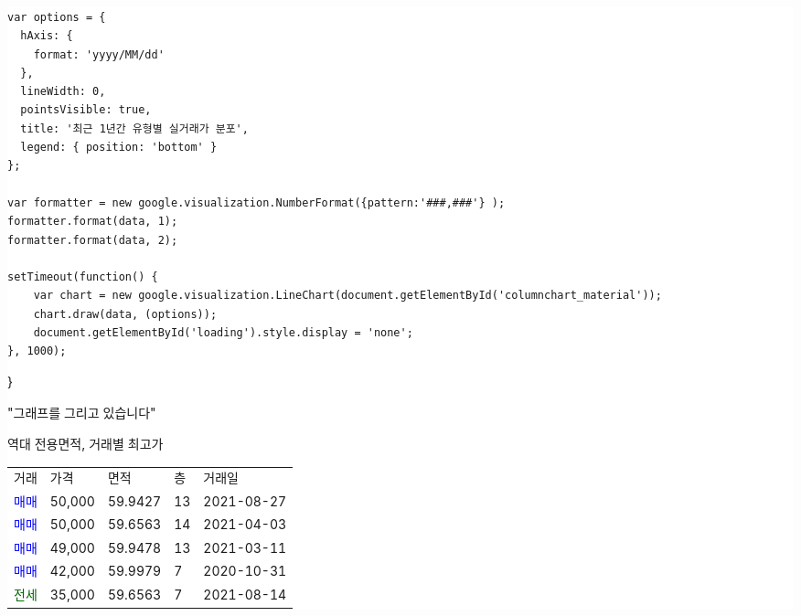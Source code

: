     var options = {
      hAxis: {
        format: 'yyyy/MM/dd'
      },    
      lineWidth: 0,
      pointsVisible: true,    
      title: '최근 1년간 유형별 실거래가 분포',
      legend: { position: 'bottom' }
    };

    var formatter = new google.visualization.NumberFormat({pattern:'###,###'} );
    formatter.format(data, 1);
    formatter.format(data, 2);
    
    setTimeout(function() {
        var chart = new google.visualization.LineChart(document.getElementById('columnchart_material'));
        chart.draw(data, (options));
        document.getElementById('loading').style.display = 'none';
    }, 1000);
  }
</script>


<div id="loading" style="z-index:20; display: block; margin-left: 0px">"그래프를 그리고 있습니다"</div>
<div id="columnchart_material" style="width: 95%; margin-left: 0px; display: block"></div>

역대 전용면적, 거래별 최고가
<table class="sortable">
    <tr>
      <td>거래</td>
      <td>가격</td>
      <td>면적</td>
      <td>층</td>
      <td>거래일</td>
    </tr>
        <tr>
          <td><a style="color: blue">매매</a></td>
          <td>50,000</td>
          <td>59.9427</td>
          <td>13</td>
          <td>2021-08-27</td>
        </tr>            <tr>
          <td><a style="color: blue">매매</a></td>
          <td>50,000</td>
          <td>59.6563</td>
          <td>14</td>
          <td>2021-04-03</td>
        </tr>            <tr>
          <td><a style="color: blue">매매</a></td>
          <td>49,000</td>
          <td>59.9478</td>
          <td>13</td>
          <td>2021-03-11</td>
        </tr>            <tr>
          <td><a style="color: blue">매매</a></td>
          <td>42,000</td>
          <td>59.9979</td>
          <td>7</td>
          <td>2020-10-31</td>
        </tr>        
        <tr>
              <td><a style="color: darkgreen">전세</a></td>
              <td>35,000</td>
              <td>59.6563</td>
              <td>7</td>
              <td>2021-08-14</td>
